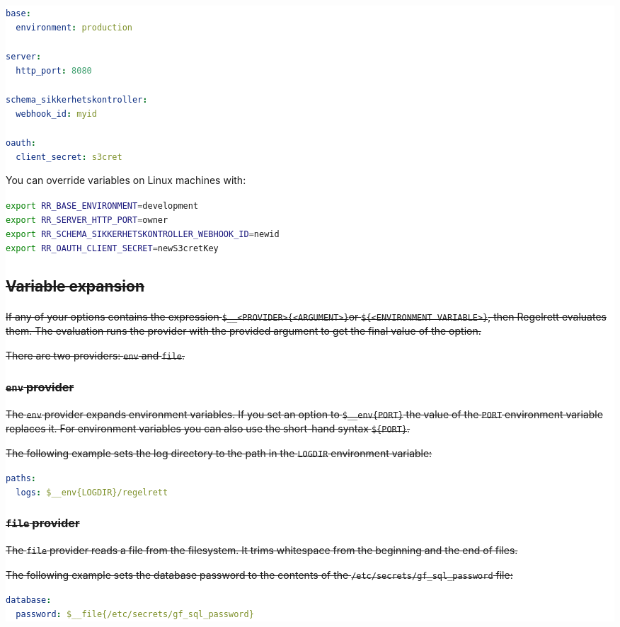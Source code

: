 ```yaml
base:
  environment: production

server:
  http_port: 8080

schema_sikkerhetskontroller:
  webhook_id: myid

oauth:
  client_secret: s3cret
```

You can override variables on Linux machines with:

```bash
export RR_BASE_ENVIRONMENT=development
export RR_SERVER_HTTP_PORT=owner
export RR_SCHEMA_SIKKERHETSKONTROLLER_WEBHOOK_ID=newid
export RR_OAUTH_CLIENT_SECRET=newS3cretKey
```

## ~~Variable expansion~~

~~If any of your options contains the expression `$__<PROVIDER>{<ARGUMENT>}`or `${<ENVIRONMENT VARIABLE>}`, then Regelrett evaluates them.
The evaluation runs the provider with the provided argument to get the final value of the option.~~

~~There are two providers: `env` and `file`.~~

### ~~`env` provider~~

~~The `env` provider expands environment variables.
If you set an option to `$__env{PORT}` the value of the `PORT` environment variable replaces it.
For environment variables you can also use the short-hand syntax `${PORT}`.~~

~~The following example sets the log directory to the path in the `LOGDIR` environment variable:~~

```yaml
paths:
  logs: $__env{LOGDIR}/regelrett
```

### ~~`file` provider~~

~~The `file` provider reads a file from the filesystem.
It trims whitespace from the beginning and the end of files.~~

~~The following example sets the database password to the contents of the `/etc/secrets/gf_sql_password` file:~~

```yaml
database:
  password: $__file{/etc/secrets/gf_sql_password}
```
